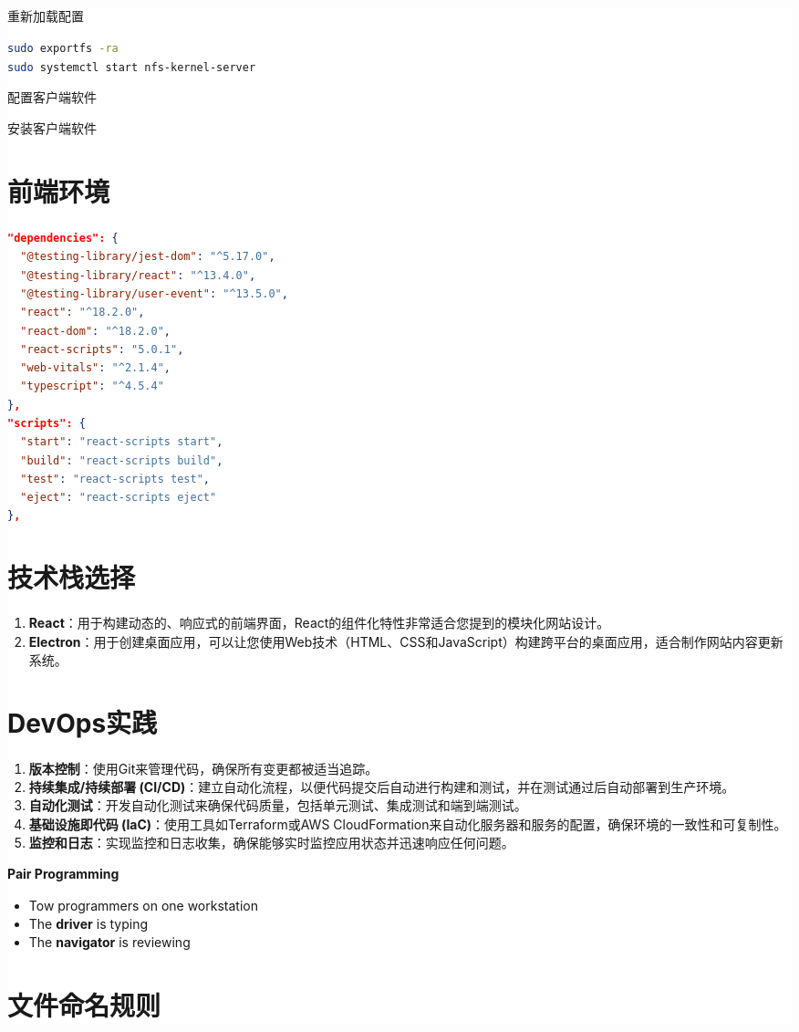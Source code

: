 重新加载配置

```bash
sudo exportfs -ra
sudo systemctl start nfs-kernel-server
```

配置客户端软件

安装客户端软件

# 前端环境

```json
"dependencies": {
  "@testing-library/jest-dom": "^5.17.0",
  "@testing-library/react": "^13.4.0",
  "@testing-library/user-event": "^13.5.0",
  "react": "^18.2.0",
  "react-dom": "^18.2.0",
  "react-scripts": "5.0.1",
  "web-vitals": "^2.1.4",
  "typescript": "^4.5.4"
},
"scripts": {
  "start": "react-scripts start",
  "build": "react-scripts build",
  "test": "react-scripts test",
  "eject": "react-scripts eject"
},
```


# 技术栈选择

1. **React**：用于构建动态的、响应式的前端界面，React的组件化特性非常适合您提到的模块化网站设计。
2. **Electron**：用于创建桌面应用，可以让您使用Web技术（HTML、CSS和JavaScript）构建跨平台的桌面应用，适合制作网站内容更新系统。

# DevOps实践

1. **版本控制**：使用Git来管理代码，确保所有变更都被适当追踪。
2. **持续集成/持续部署 (CI/CD)**：建立自动化流程，以便代码提交后自动进行构建和测试，并在测试通过后自动部署到生产环境。
3. **自动化测试**：开发自动化测试来确保代码质量，包括单元测试、集成测试和端到端测试。
4. **基础设施即代码 (IaC)**：使用工具如Terraform或AWS CloudFormation来自动化服务器和服务的配置，确保环境的一致性和可复制性。
5. **监控和日志**：实现监控和日志收集，确保能够实时监控应用状态并迅速响应任何问题。

**Pair Programming**

- Tow programmers on one workstation
- The **driver** is typing
- The **navigator** is reviewing

# 文件命名规则
